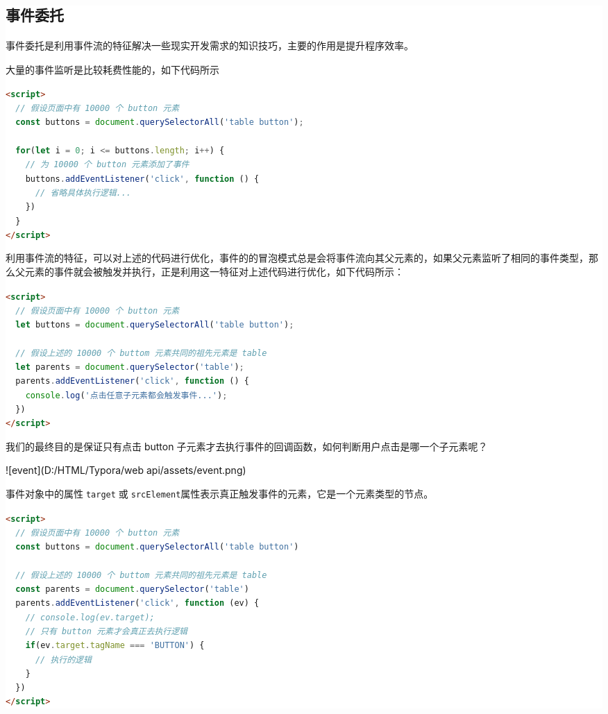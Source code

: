 ## 事件委托

事件委托是利用事件流的特征解决一些现实开发需求的知识技巧，主要的作用是提升程序效率。

大量的事件监听是比较耗费性能的，如下代码所示

```html
<script>
  // 假设页面中有 10000 个 button 元素
  const buttons = document.querySelectorAll('table button');

  for(let i = 0; i <= buttons.length; i++) {
    // 为 10000 个 button 元素添加了事件
    buttons.addEventListener('click', function () {
      // 省略具体执行逻辑...
    })
  }
</script>
```

利用事件流的特征，可以对上述的代码进行优化，事件的的冒泡模式总是会将事件流向其父元素的，如果父元素监听了相同的事件类型，那么父元素的事件就会被触发并执行，正是利用这一特征对上述代码进行优化，如下代码所示：

```html
<script>
  // 假设页面中有 10000 个 button 元素
  let buttons = document.querySelectorAll('table button');
  
  // 假设上述的 10000 个 buttom 元素共同的祖先元素是 table
  let parents = document.querySelector('table');
  parents.addEventListener('click', function () {
    console.log('点击任意子元素都会触发事件...');
  })
</script>
```

我们的最终目的是保证只有点击 button 子元素才去执行事件的回调函数，如何判断用户点击是哪一个子元素呢？

![event](D:/HTML/Typora/web api/assets/event.png)

事件对象中的属性 `target` 或 `srcElement`属性表示真正触发事件的元素，它是一个元素类型的节点。

```html
<script>
  // 假设页面中有 10000 个 button 元素
  const buttons = document.querySelectorAll('table button')
  
  // 假设上述的 10000 个 buttom 元素共同的祖先元素是 table
  const parents = document.querySelector('table')
  parents.addEventListener('click', function (ev) {
    // console.log(ev.target);
    // 只有 button 元素才会真正去执行逻辑
    if(ev.target.tagName === 'BUTTON') {
      // 执行的逻辑
    }
  })
</script>
```

